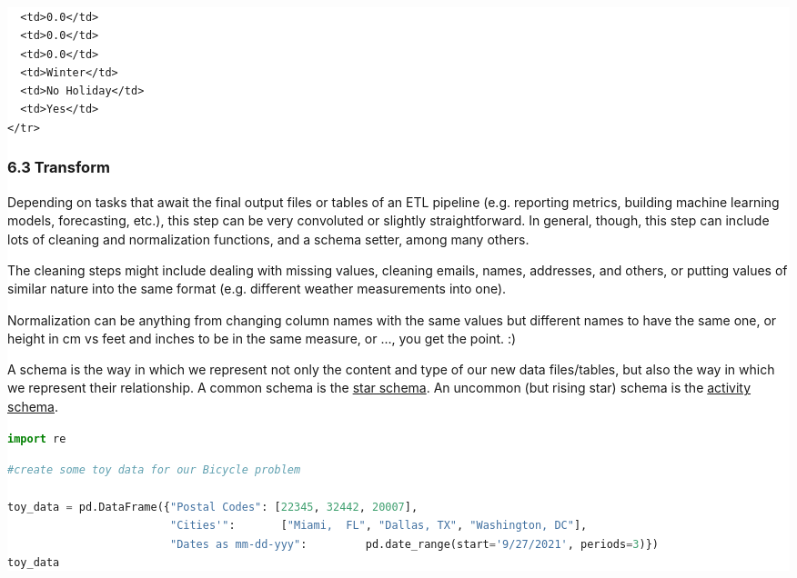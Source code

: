       <td>0.0</td>
      <td>0.0</td>
      <td>0.0</td>
      <td>Winter</td>
      <td>No Holiday</td>
      <td>Yes</td>
    </tr>
  </tbody>
</table>
</div>



### 6.3 Transform

<iframe src="https://giphy.com/embed/R9zXHWAHyTjnq" width=400 height=300 ></iframe>

Depending on tasks that await the final output files or tables of an ETL pipeline (e.g. reporting metrics, building machine learning models, forecasting, etc.), this step can be very convoluted or slightly straightforward. In general, though, this step can include lots of cleaning and normalization functions, and a schema setter, among many others.

The cleaning steps might include dealing with missing values, cleaning emails, names, addresses, and others, or putting values of similar nature into the same format (e.g. different weather measurements into one).

Normalization can be anything from changing column names with the same values but different names to have the same one, or height in cm vs feet and inches to be in the same measure, or ..., you get the point. :)

A schema is the way in which we represent not only the content and type of our new data files/tables, but also the way in which we represent their relationship. A common schema is the [star schema](https://www.databricks.com/glossary/star-schema). An uncommon (but rising star) schema is the [activity schema](https://www.activityschema.com/).


```python
import re
```


```python
#create some toy data for our Bicycle problem

toy_data = pd.DataFrame({"Postal Codes": [22345, 32442, 20007], 
                         "Cities'":       ["Miami,  FL", "Dallas, TX", "Washington, DC"],
                         "Dates as mm-dd-yyy":         pd.date_range(start='9/27/2021', periods=3)})
toy_data
```




<div>
<style scoped>
    .dataframe tbody tr th:only-of-type {
        vertical-align: middle;
    }
